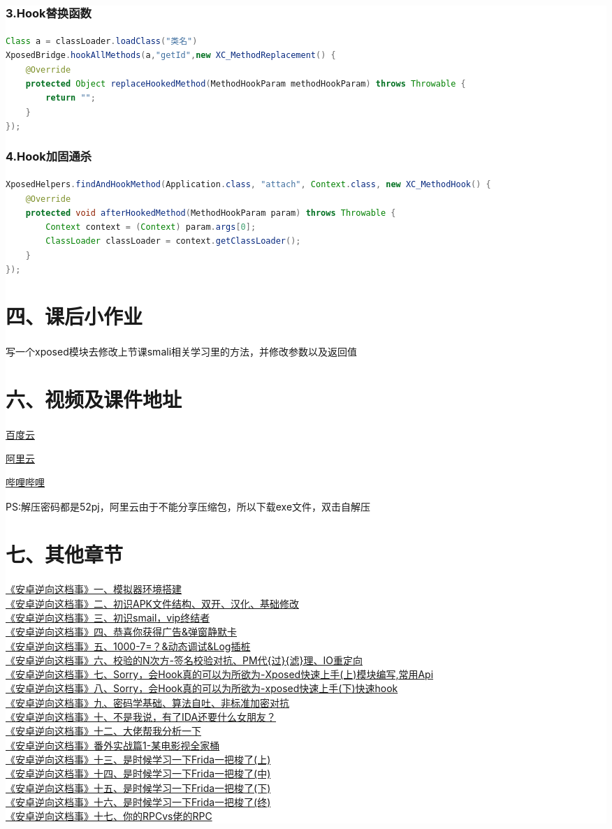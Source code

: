 
### 3.Hook替换函数
```java
Class a = classLoader.loadClass("类名")
XposedBridge.hookAllMethods(a,"getId",new XC_MethodReplacement() {  
    @Override  
    protected Object replaceHookedMethod(MethodHookParam methodHookParam) throws Throwable {  
        return "";  
    }  
});

```


### 4.Hook加固通杀
```java
XposedHelpers.findAndHookMethod(Application.class, "attach", Context.class, new XC_MethodHook() {  
    @Override  
    protected void afterHookedMethod(MethodHookParam param) throws Throwable {  
        Context context = (Context) param.args[0];  
        ClassLoader classLoader = context.getClassLoader();  
    }  
});

```


#  四、课后小作业
写一个xposed模块去修改上节课smali相关学习里的方法，并修改参数以及返回值


# 六、视频及课件地址


[百度云](https://pan.baidu.com/s/1cFWTLn14jeWfpXxlx3syYw?pwd=nqu9)

[阿里云](https://www.aliyundrive.com/s/TJoKMK6du6x)

[哔哩哔哩](https://www.bilibili.com/video/BV1wT411N7sV/?spm_id_from=333.788&vd_source=6dde16dc6479f00694baaf73a2225452)

PS:解压密码都是52pj，阿里云由于不能分享压缩包，所以下载exe文件，双击自解压

# 七、其他章节

[《安卓逆向这档事》一、模拟器环境搭建](https://www.52pojie.cn/thread-1695141-1-1.html)  
[《安卓逆向这档事》二、初识APK文件结构、双开、汉化、基础修改](https://www.52pojie.cn/thread-1695796-1-1.html)  
[《安卓逆向这档事》三、初识smail，vip终结者](https://www.52pojie.cn/thread-1701353-1-1.html)  
[《安卓逆向这档事》四、恭喜你获得广告&弹窗静默卡](https://www.52pojie.cn/thread-1706691-1-1.html)  
[《安卓逆向这档事》五、1000-7=？&动态调试&Log插桩](https://www.52pojie.cn/thread-1714727-1-1.html)  
[《安卓逆向这档事》六、校验的N次方-签名校验对抗、PM代{过}{滤}理、IO重定向](https://www.52pojie.cn/thread-1731181-1-1.html)  
[《安卓逆向这档事》七、Sorry，会Hook真的可以为所欲为-Xposed快速上手(上)模块编写,常用Api](https://www.52pojie.cn/thread-1740944-1-1.html)  
[《安卓逆向这档事》八、Sorry，会Hook真的可以为所欲为-xposed快速上手(下)快速hook](https://www.52pojie.cn/thread-1748081-1-1.html)  
[《安卓逆向这档事》九、密码学基础、算法自吐、非标准加密对抗](https://www.52pojie.cn/thread-1762225-1-1.html)  
[《安卓逆向这档事》十、不是我说，有了IDA还要什么女朋友？](https://www.52pojie.cn/thread-1787667-1-1.html)  
[《安卓逆向这档事》十二、大佬帮我分析一下](https://www.52pojie.cn/thread-1809646-1-1.html)  
[《安卓逆向这档事》番外实战篇1-某电影视全家桶](https://www.52pojie.cn/thread-1814917-1-1.html)  
[《安卓逆向这档事》十三、是时候学习一下Frida一把梭了(上)](https://www.52pojie.cn/thread-1823118-1-1.html)  
[《安卓逆向这档事》十四、是时候学习一下Frida一把梭了(中)](https://www.52pojie.cn/thread-1838539-1-1.html)  
[《安卓逆向这档事》十五、是时候学习一下Frida一把梭了(下)](https://www.52pojie.cn/thread-1840174-1-1.html)  
[《安卓逆向这档事》十六、是时候学习一下Frida一把梭了(终)](https://www.52pojie.cn/thread-1859820-1-1.html)  
[《安卓逆向这档事》十七、你的RPCvs佬的RPC](https://www.52pojie.cn/thread-1892127-1-1.html#/)  